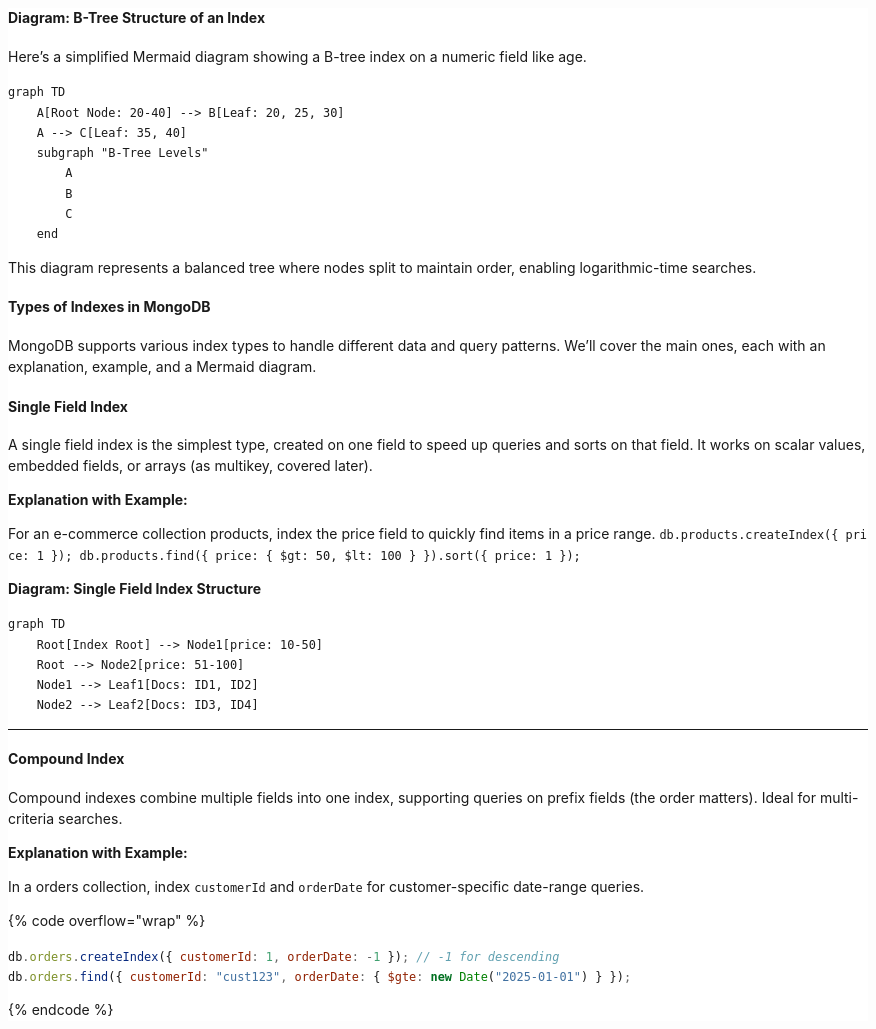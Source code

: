 #### Diagram: B-Tree Structure of an Index

Here’s a simplified Mermaid diagram showing a B-tree index on a numeric field like age.

```mermaid
graph TD
    A[Root Node: 20-40] --> B[Leaf: 20, 25, 30]
    A --> C[Leaf: 35, 40]
    subgraph "B-Tree Levels"
        A
        B
        C
    end
```

This diagram represents a balanced tree where nodes split to maintain order, enabling logarithmic-time searches.

#### Types of Indexes in MongoDB

MongoDB supports various index types to handle different data and query patterns. We’ll cover the main ones, each with an explanation, example, and a Mermaid diagram.

#### Single Field Index

A single field index is the simplest type, created on one field to speed up queries and sorts on that field. It works on scalar values, embedded fields, or arrays (as multikey, covered later).

**Explanation with Example:**

For an e-commerce collection products, index the price field to quickly find items in a price range. `db.products.createIndex({ price: 1 }); db.products.find({ price: { $gt: 50, $lt: 100 } }).sort({ price: 1 });`

**Diagram: Single Field Index Structure**

```mermaid
graph TD
    Root[Index Root] --> Node1[price: 10-50]
    Root --> Node2[price: 51-100]
    Node1 --> Leaf1[Docs: ID1, ID2]
    Node2 --> Leaf2[Docs: ID3, ID4]
```

***

#### Compound Index

Compound indexes combine multiple fields into one index, supporting queries on prefix fields (the order matters). Ideal for multi-criteria searches.

**Explanation with Example:**

In a orders collection, index `customerId` and `orderDate` for customer-specific date-range queries.

{% code overflow="wrap" %}
```javascript
db.orders.createIndex({ customerId: 1, orderDate: -1 }); // -1 for descending
db.orders.find({ customerId: "cust123", orderDate: { $gte: new Date("2025-01-01") } });
```
{% endcode %}
